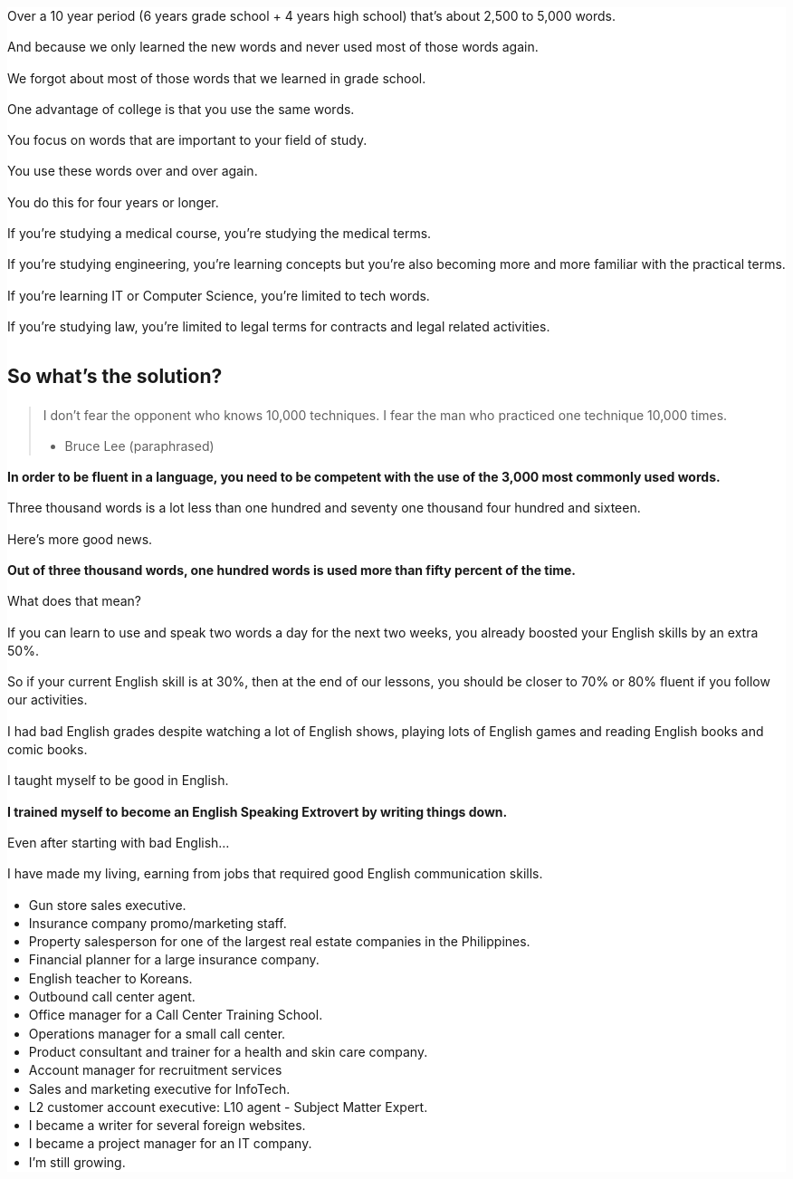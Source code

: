 Over a 10 year period (6 years grade school + 4 years high school) that’s about 2,500 to 5,000 words.

And because we only learned the new words and never used most of those words again. 

We forgot about most of those words that we learned in grade school.

One advantage of college is that you use the same words.

You focus on words that are important to your field of study.

You use these words over and over again.

You do this for four years or longer.

If you’re studying a medical course, you’re studying the medical terms.

If you’re studying engineering, you’re learning concepts but you’re also becoming more and more familiar with the practical terms. 

If you’re learning IT or Computer Science, you’re limited to tech words.

If you’re studying law, you’re limited to legal terms for contracts and legal related activities.

## So what’s the solution?

> I don’t fear the opponent who knows 10,000 techniques.
> I fear the man who practiced one technique 10,000 times.
> - Bruce Lee (paraphrased)

**In order to be fluent in a language, you need to be competent with the use of the 3,000 most commonly used words.**

Three thousand words is a lot less than one hundred and seventy one thousand four hundred and sixteen.

Here’s more good news.

**Out of three thousand words, one hundred words is used more than fifty percent of the time.**

What does that mean?

If you can learn to use and speak two words a day for the next two weeks, you already boosted your English skills by an extra 50%.

So if your current English skill is at 30%, then at the end of our lessons, you should be closer to 70% or 80% fluent if you follow our activities.

I had bad English grades despite watching a lot of English shows, playing lots of English games and reading English books and comic books.

I taught myself to be good in English.

**I trained myself to become an English Speaking Extrovert by writing things down.**

Even after starting with bad English…

I have made my living, earning from jobs that required good English communication skills.

- Gun store sales executive.
- Insurance company promo/marketing staff.
- Property salesperson for one of the largest real estate companies in the Philippines.
- Financial planner for a large insurance company.
- English teacher to Koreans.
- Outbound call center agent.
- Office manager for a Call Center Training School.
- Operations manager for a small call center.
- Product consultant and trainer for a health and skin care company.
- Account manager for recruitment services
- Sales and marketing executive for InfoTech.
- L2 customer account executive: L10 agent - Subject Matter Expert.
- I became a writer for several foreign websites.
- I became a project manager for an IT company.
- I’m still growing.